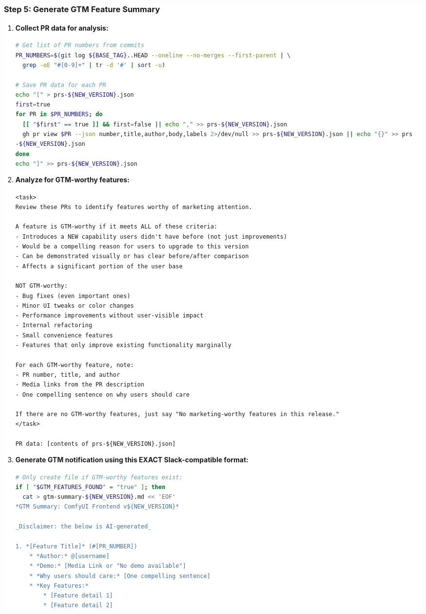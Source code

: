 ### Step 5: Generate GTM Feature Summary

1. **Collect PR data for analysis:**
   ```bash
   # Get list of PR numbers from commits
   PR_NUMBERS=$(git log ${BASE_TAG}..HEAD --oneline --no-merges --first-parent | \
     grep -oE "#[0-9]+" | tr -d '#' | sort -u)
   
   # Save PR data for each PR
   echo "[" > prs-${NEW_VERSION}.json
   first=true
   for PR in $PR_NUMBERS; do
     [[ "$first" == true ]] && first=false || echo "," >> prs-${NEW_VERSION}.json
     gh pr view $PR --json number,title,author,body,labels 2>/dev/null >> prs-${NEW_VERSION}.json || echo "{}" >> prs-${NEW_VERSION}.json
   done
   echo "]" >> prs-${NEW_VERSION}.json
   ```

2. **Analyze for GTM-worthy features:**
   ```
   <task>
   Review these PRs to identify features worthy of marketing attention.
   
   A feature is GTM-worthy if it meets ALL of these criteria:
   - Introduces a NEW capability users didn't have before (not just improvements)
   - Would be a compelling reason for users to upgrade to this version
   - Can be demonstrated visually or has clear before/after comparison
   - Affects a significant portion of the user base
   
   NOT GTM-worthy:
   - Bug fixes (even important ones)
   - Minor UI tweaks or color changes
   - Performance improvements without user-visible impact
   - Internal refactoring
   - Small convenience features
   - Features that only improve existing functionality marginally
   
   For each GTM-worthy feature, note:
   - PR number, title, and author
   - Media links from the PR description
   - One compelling sentence on why users should care
   
   If there are no GTM-worthy features, just say "No marketing-worthy features in this release."
   </task>
   
   PR data: [contents of prs-${NEW_VERSION}.json]
   ```

3. **Generate GTM notification using this EXACT Slack-compatible format:**
   ```bash
   # Only create file if GTM-worthy features exist:
   if [ "$GTM_FEATURES_FOUND" = "true" ]; then
     cat > gtm-summary-${NEW_VERSION}.md << 'EOF'
   *GTM Summary: ComfyUI Frontend v${NEW_VERSION}*

   _Disclaimer: the below is AI-generated_

   1. *[Feature Title]* (#[PR_NUMBER])
       * *Author:* @[username]
       * *Demo:* [Media Link or "No demo available"]
       * *Why users should care:* [One compelling sentence]
       * *Key Features:*
           * [Feature detail 1]
           * [Feature detail 2]
   ```
